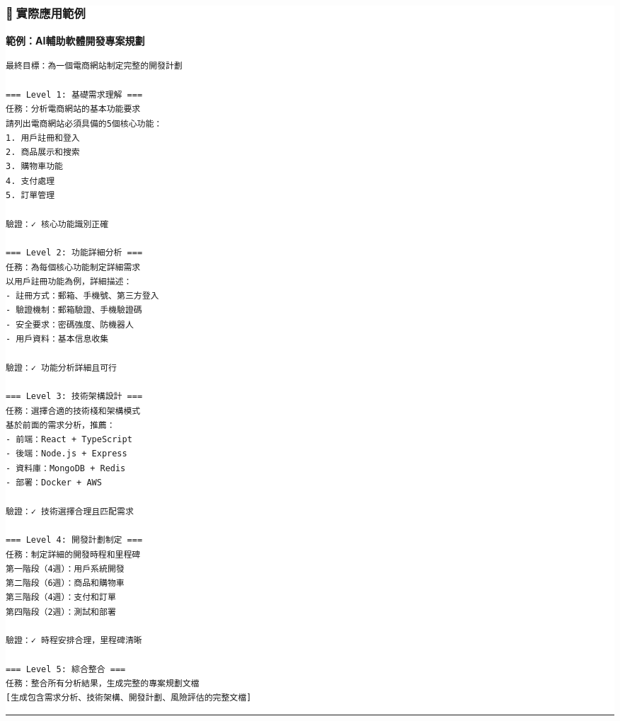 ### 💼 實際應用範例

**範例：AI輔助軟體開發專案規劃**

```
最終目標：為一個電商網站制定完整的開發計劃

=== Level 1: 基礎需求理解 ===
任務：分析電商網站的基本功能要求
請列出電商網站必須具備的5個核心功能：
1. 用戶註冊和登入
2. 商品展示和搜索
3. 購物車功能
4. 支付處理
5. 訂單管理

驗證：✓ 核心功能識別正確

=== Level 2: 功能詳細分析 ===  
任務：為每個核心功能制定詳細需求
以用戶註冊功能為例，詳細描述：
- 註冊方式：郵箱、手機號、第三方登入
- 驗證機制：郵箱驗證、手機驗證碼
- 安全要求：密碼強度、防機器人
- 用戶資料：基本信息收集

驗證：✓ 功能分析詳細且可行

=== Level 3: 技術架構設計 ===
任務：選擇合適的技術棧和架構模式
基於前面的需求分析，推薦：
- 前端：React + TypeScript
- 後端：Node.js + Express
- 資料庫：MongoDB + Redis
- 部署：Docker + AWS

驗證：✓ 技術選擇合理且匹配需求

=== Level 4: 開發計劃制定 ===
任務：制定詳細的開發時程和里程碑
第一階段（4週）：用戶系統開發
第二階段（6週）：商品和購物車
第三階段（4週）：支付和訂單
第四階段（2週）：測試和部署

驗證：✓ 時程安排合理，里程碑清晰

=== Level 5: 綜合整合 ===
任務：整合所有分析結果，生成完整的專案規劃文檔
[生成包含需求分析、技術架構、開發計劃、風險評估的完整文檔]
```

---